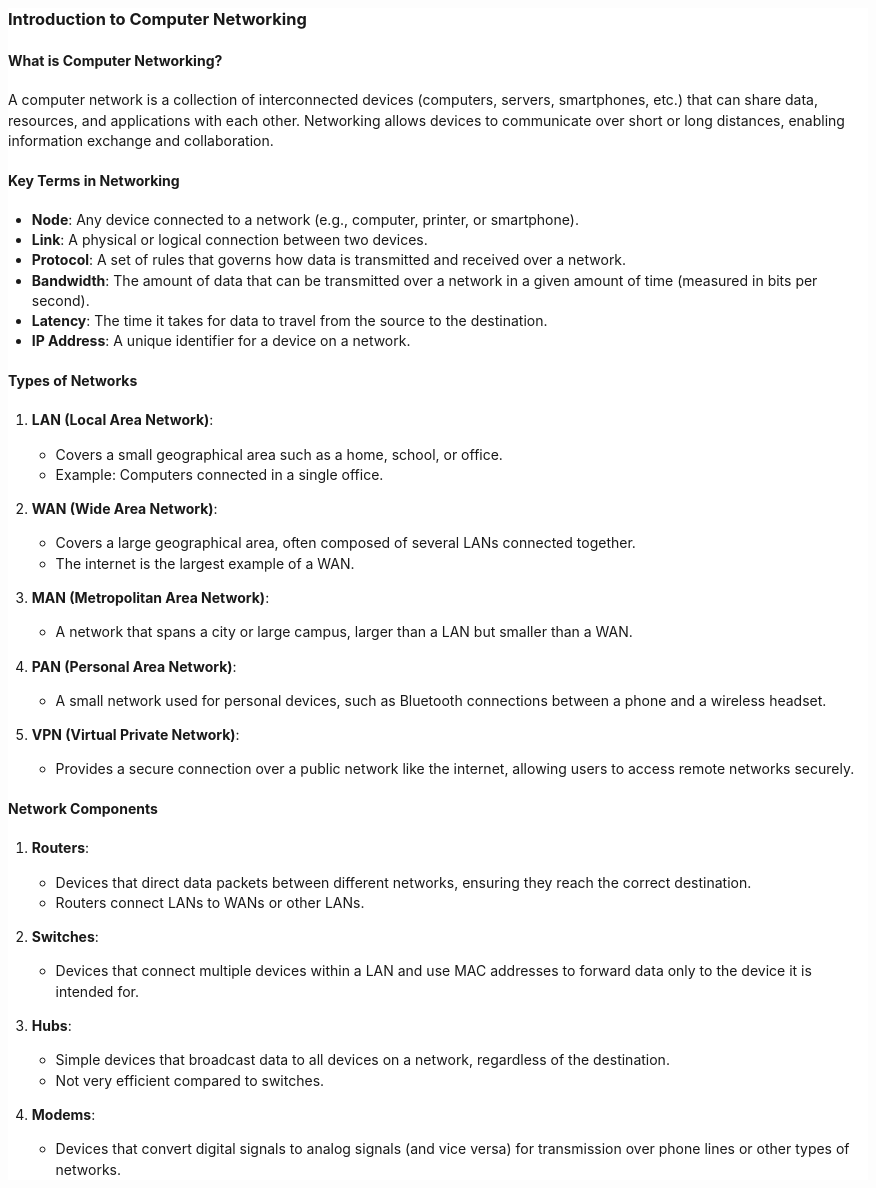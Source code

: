 ### **Introduction to Computer Networking**

#### **What is Computer Networking?**
A computer network is a collection of interconnected devices (computers, servers, smartphones, etc.) that can share data, resources, and applications with each other. Networking allows devices to communicate over short or long distances, enabling information exchange and collaboration.

#### **Key Terms in Networking**
- **Node**: Any device connected to a network (e.g., computer, printer, or smartphone).
- **Link**: A physical or logical connection between two devices.
- **Protocol**: A set of rules that governs how data is transmitted and received over a network.
- **Bandwidth**: The amount of data that can be transmitted over a network in a given amount of time (measured in bits per second).
- **Latency**: The time it takes for data to travel from the source to the destination.
- **IP Address**: A unique identifier for a device on a network.

#### **Types of Networks**
1. **LAN (Local Area Network)**:
   - Covers a small geographical area such as a home, school, or office.
   - Example: Computers connected in a single office.

2. **WAN (Wide Area Network)**:
   - Covers a large geographical area, often composed of several LANs connected together.
   - The internet is the largest example of a WAN.

3. **MAN (Metropolitan Area Network)**:
   - A network that spans a city or large campus, larger than a LAN but smaller than a WAN.

4. **PAN (Personal Area Network)**:
   - A small network used for personal devices, such as Bluetooth connections between a phone and a wireless headset.

5. **VPN (Virtual Private Network)**:
   - Provides a secure connection over a public network like the internet, allowing users to access remote networks securely.

#### **Network Components**
1. **Routers**:
   - Devices that direct data packets between different networks, ensuring they reach the correct destination.
   - Routers connect LANs to WANs or other LANs.

2. **Switches**:
   - Devices that connect multiple devices within a LAN and use MAC addresses to forward data only to the device it is intended for.

3. **Hubs**:
   - Simple devices that broadcast data to all devices on a network, regardless of the destination.
   - Not very efficient compared to switches.

4. **Modems**:
   - Devices that convert digital signals to analog signals (and vice versa) for transmission over phone lines or other types of networks.
   